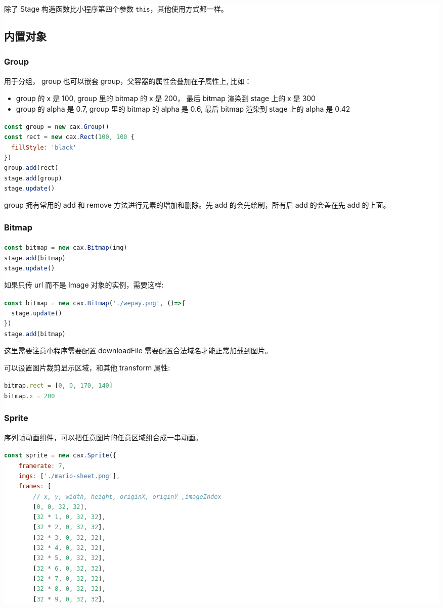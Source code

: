 除了 Stage 构造函数比小程序第四个参数 `this`，其他使用方式都一样。

## 内置对象

### Group

用于分组， group 也可以嵌套 group，父容器的属性会叠加在子属性上, 比如：

* group 的 x 是 100, group 里的 bitmap 的 x 是 200， 最后 bitmap 渲染到 stage 上的 x 是 300
* group 的 alpha 是 0.7, group 里的 bitmap 的 alpha 是 0.6, 最后 bitmap 渲染到 stage 上的 alpha 是 0.42

```js
const group = new cax.Group()
const rect = new cax.Rect(100, 100 {
  fillStyle: 'black'
})
group.add(rect)
stage.add(group)
stage.update()
```

group 拥有常用的 add 和 remove 方法进行元素的增加和删除。先 add 的会先绘制，所有后 add 的会盖在先 add 的上面。

### Bitmap

```js
const bitmap = new cax.Bitmap(img)
stage.add(bitmap)
stage.update()
```

如果只传 url 而不是 Image 对象的实例，需要这样:

```js
const bitmap = new cax.Bitmap('./wepay.png', ()=>{
  stage.update()
})
stage.add(bitmap)
```

这里需要注意小程序需要配置 downloadFile 需要配置合法域名才能正常加载到图片。

可以设置图片裁剪显示区域，和其他 transform 属性:

```js
bitmap.rect = [0, 0, 170, 140]
bitmap.x = 200
```

### Sprite

序列帧动画组件，可以把任意图片的任意区域组合成一串动画。

```js
const sprite = new cax.Sprite({
    framerate: 7,
    imgs: ['./mario-sheet.png'],
    frames: [
        // x, y, width, height, originX, originY ,imageIndex
        [0, 0, 32, 32],
        [32 * 1, 0, 32, 32],
        [32 * 2, 0, 32, 32],
        [32 * 3, 0, 32, 32],
        [32 * 4, 0, 32, 32],
        [32 * 5, 0, 32, 32],
        [32 * 6, 0, 32, 32],
        [32 * 7, 0, 32, 32],
        [32 * 8, 0, 32, 32],
        [32 * 9, 0, 32, 32],
```